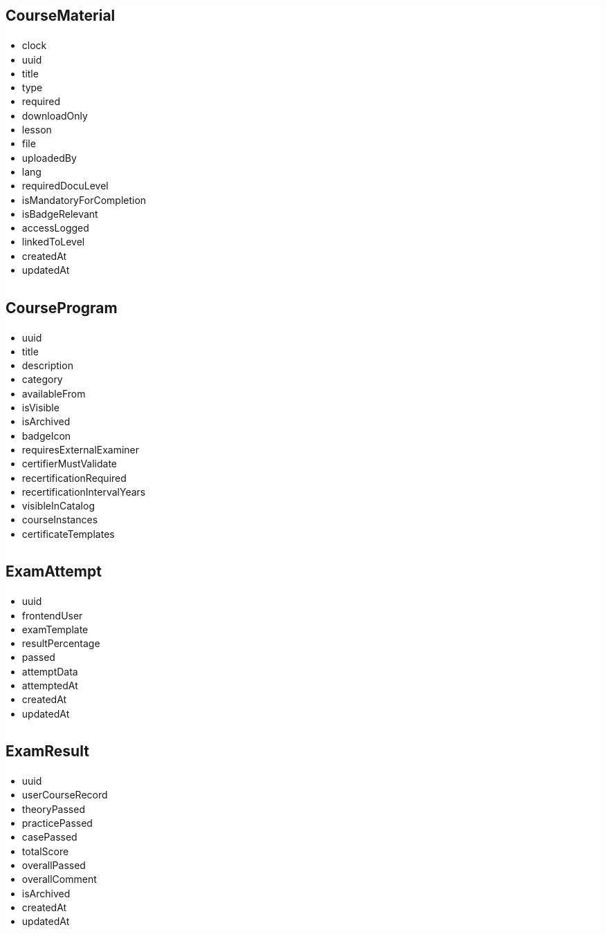 ## CourseMaterial
- clock
- uuid
- title
- type
- required
- downloadOnly
- lesson
- file
- uploadedBy
- lang
- requiredDocuLevel
- isMandatoryForCompletion
- isBadgeRelevant
- accessLogged
- linkedToLevel
- createdAt
- updatedAt

## CourseProgram
- uuid
- title
- description
- category
- availableFrom
- isVisible
- isArchived
- badgeIcon
- requiresExternalExaminer
- certifierMustValidate
- recertificationRequired
- recertificationIntervalYears
- visibleInCatalog
- courseInstances
- certificateTemplates

## ExamAttempt
- uuid
- frontendUser
- examTemplate
- resultPercentage
- passed
- attemptData
- attemptedAt
- createdAt
- updatedAt

## ExamResult
- uuid
- userCourseRecord
- theoryPassed
- practicePassed
- casePassed
- totalScore
- overallPassed
- overallComment
- isArchived
- createdAt
- updatedAt
